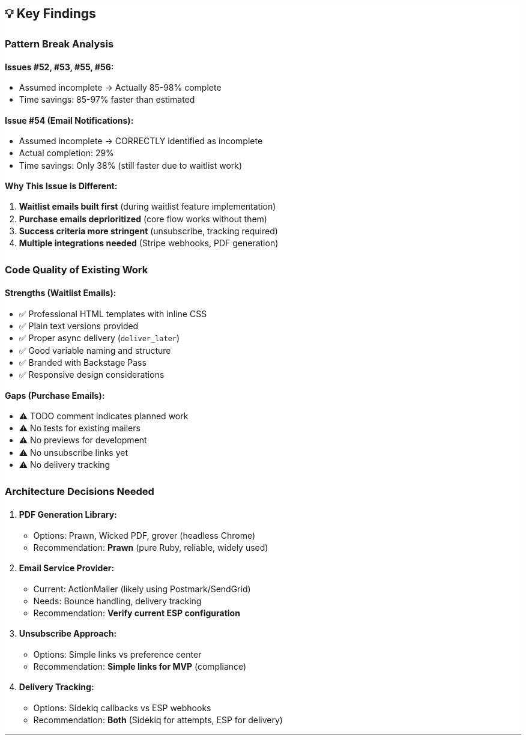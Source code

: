 ## 💡 Key Findings

### Pattern Break Analysis

**Issues #52, #53, #55, #56:**
- Assumed incomplete → Actually 85-98% complete
- Time savings: 85-97% faster than estimated

**Issue #54 (Email Notifications):**
- Assumed incomplete → CORRECTLY identified as incomplete
- Actual completion: 29%
- Time savings: Only 38% (still faster due to waitlist work)

**Why This Issue is Different:**
1. **Waitlist emails built first** (during waitlist feature implementation)
2. **Purchase emails deprioritized** (core flow works without them)
3. **Success criteria more stringent** (unsubscribe, tracking required)
4. **Multiple integrations needed** (Stripe webhooks, PDF generation)

### Code Quality of Existing Work

**Strengths (Waitlist Emails):**
- ✅ Professional HTML templates with inline CSS
- ✅ Plain text versions provided
- ✅ Proper async delivery (`deliver_later`)
- ✅ Good variable naming and structure
- ✅ Branded with Backstage Pass
- ✅ Responsive design considerations

**Gaps (Purchase Emails):**
- ⚠️ TODO comment indicates planned work
- ⚠️ No tests for existing mailers
- ⚠️ No previews for development
- ⚠️ No unsubscribe links yet
- ⚠️ No delivery tracking

### Architecture Decisions Needed

1. **PDF Generation Library:**
   - Options: Prawn, Wicked PDF, grover (headless Chrome)
   - Recommendation: **Prawn** (pure Ruby, reliable, widely used)

2. **Email Service Provider:**
   - Current: ActionMailer (likely using Postmark/SendGrid)
   - Needs: Bounce handling, delivery tracking
   - Recommendation: **Verify current ESP configuration**

3. **Unsubscribe Approach:**
   - Options: Simple links vs preference center
   - Recommendation: **Simple links for MVP** (compliance)

4. **Delivery Tracking:**
   - Options: Sidekiq callbacks vs ESP webhooks
   - Recommendation: **Both** (Sidekiq for attempts, ESP for delivery)

---